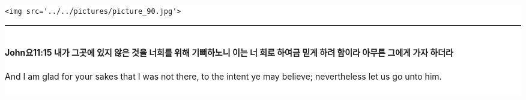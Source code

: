     <img src='../../pictures/picture_90.jpg'>
  </div>
</div>

---

<div class="columns">
  <div class="scriptures">
    <br>
    <div class="scripture">
      <b>John요11:15 내가 그곳에 있지 않은 것을 너희를 위해 기뻐하노니 이는 너 희로 하여금 믿게 하려 함이라 아무튼 그에게 가자 하더라 
      </b>
    </div>
    <br>
    <div class="scripture">And I am glad for your sakes that I was not there, to the intent ye may believe; nevertheless let us go unto him. 
    </div>
    <br>
    <div class="scripture">
      <b>
      </b>